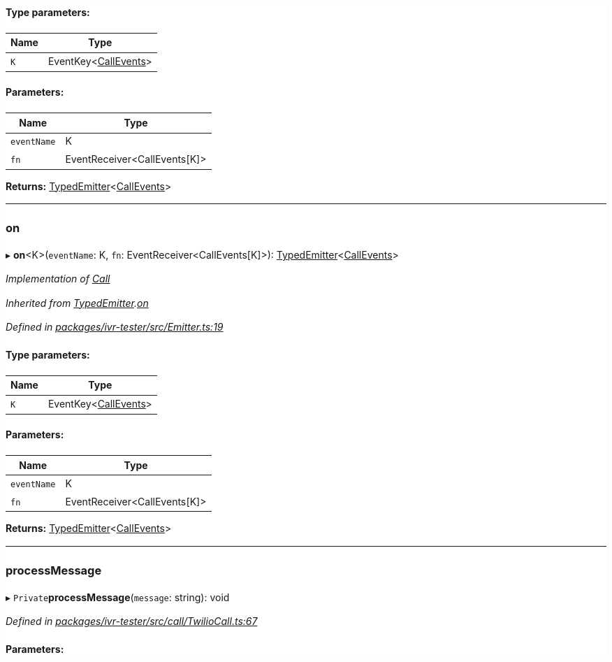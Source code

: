 #### Type parameters:

Name | Type |
------ | ------ |
`K` | EventKey\<[CallEvents](../modules/_call_call_.md#callevents)> |

#### Parameters:

Name | Type |
------ | ------ |
`eventName` | K |
`fn` | EventReceiver\<CallEvents[K]> |

**Returns:** [TypedEmitter](_emitter_.typedemitter.md)\<[CallEvents](../modules/_call_call_.md#callevents)>

___

### on

▸ **on**\<K>(`eventName`: K, `fn`: EventReceiver\<CallEvents[K]>): [TypedEmitter](_emitter_.typedemitter.md)\<[CallEvents](../modules/_call_call_.md#callevents)>

*Implementation of [Call](../interfaces/_call_call_.call.md)*

*Inherited from [TypedEmitter](_emitter_.typedemitter.md).[on](_emitter_.typedemitter.md#on)*

*Defined in [packages/ivr-tester/src/Emitter.ts:19](https://github.com/SketchingDev/ivr-tester/blob/8e79354/packages/ivr-tester/src/Emitter.ts#L19)*

#### Type parameters:

Name | Type |
------ | ------ |
`K` | EventKey\<[CallEvents](../modules/_call_call_.md#callevents)> |

#### Parameters:

Name | Type |
------ | ------ |
`eventName` | K |
`fn` | EventReceiver\<CallEvents[K]> |

**Returns:** [TypedEmitter](_emitter_.typedemitter.md)\<[CallEvents](../modules/_call_call_.md#callevents)>

___

### processMessage

▸ `Private`**processMessage**(`message`: string): void

*Defined in [packages/ivr-tester/src/call/TwilioCall.ts:67](https://github.com/SketchingDev/ivr-tester/blob/8e79354/packages/ivr-tester/src/call/TwilioCall.ts#L67)*

#### Parameters:
